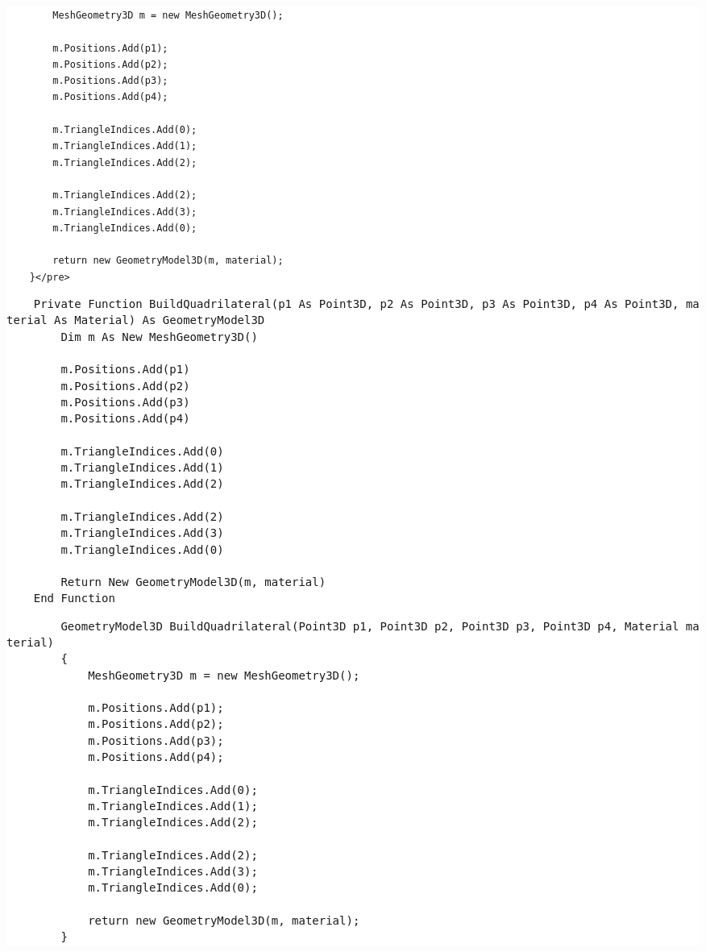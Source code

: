             MeshGeometry3D m = new MeshGeometry3D();

            m.Positions.Add(p1);
            m.Positions.Add(p2);
            m.Positions.Add(p3);
            m.Positions.Add(p4);

            m.TriangleIndices.Add(0);
            m.TriangleIndices.Add(1);
            m.TriangleIndices.Add(2);

            m.TriangleIndices.Add(2);
            m.TriangleIndices.Add(3);
            m.TriangleIndices.Add(0);

            return new GeometryModel3D(m, material);
        }</pre>
<pre class="hidden">    Private Function BuildQuadrilateral(p1 As Point3D, p2 As Point3D, p3 As Point3D, p4 As Point3D, material As Material) As GeometryModel3D
        Dim m As New MeshGeometry3D()

        m.Positions.Add(p1)
        m.Positions.Add(p2)
        m.Positions.Add(p3)
        m.Positions.Add(p4)

        m.TriangleIndices.Add(0)
        m.TriangleIndices.Add(1)
        m.TriangleIndices.Add(2)

        m.TriangleIndices.Add(2)
        m.TriangleIndices.Add(3)
        m.TriangleIndices.Add(0)

        Return New GeometryModel3D(m, material)
    End Function</pre>
<div class="preview">
<pre class="csharp">&nbsp;&nbsp;&nbsp;&nbsp;&nbsp;&nbsp;&nbsp;&nbsp;GeometryModel3D&nbsp;BuildQuadrilateral(Point3D&nbsp;p1,&nbsp;Point3D&nbsp;p2,&nbsp;Point3D&nbsp;p3,&nbsp;Point3D&nbsp;p4,&nbsp;Material&nbsp;material)&nbsp;
&nbsp;&nbsp;&nbsp;&nbsp;&nbsp;&nbsp;&nbsp;&nbsp;{&nbsp;
&nbsp;&nbsp;&nbsp;&nbsp;&nbsp;&nbsp;&nbsp;&nbsp;&nbsp;&nbsp;&nbsp;&nbsp;MeshGeometry3D&nbsp;m&nbsp;=&nbsp;<span class="cs__keyword">new</span>&nbsp;MeshGeometry3D();&nbsp;
&nbsp;
&nbsp;&nbsp;&nbsp;&nbsp;&nbsp;&nbsp;&nbsp;&nbsp;&nbsp;&nbsp;&nbsp;&nbsp;m.Positions.Add(p1);&nbsp;
&nbsp;&nbsp;&nbsp;&nbsp;&nbsp;&nbsp;&nbsp;&nbsp;&nbsp;&nbsp;&nbsp;&nbsp;m.Positions.Add(p2);&nbsp;
&nbsp;&nbsp;&nbsp;&nbsp;&nbsp;&nbsp;&nbsp;&nbsp;&nbsp;&nbsp;&nbsp;&nbsp;m.Positions.Add(p3);&nbsp;
&nbsp;&nbsp;&nbsp;&nbsp;&nbsp;&nbsp;&nbsp;&nbsp;&nbsp;&nbsp;&nbsp;&nbsp;m.Positions.Add(p4);&nbsp;
&nbsp;
&nbsp;&nbsp;&nbsp;&nbsp;&nbsp;&nbsp;&nbsp;&nbsp;&nbsp;&nbsp;&nbsp;&nbsp;m.TriangleIndices.Add(<span class="cs__number">0</span>);&nbsp;
&nbsp;&nbsp;&nbsp;&nbsp;&nbsp;&nbsp;&nbsp;&nbsp;&nbsp;&nbsp;&nbsp;&nbsp;m.TriangleIndices.Add(<span class="cs__number">1</span>);&nbsp;
&nbsp;&nbsp;&nbsp;&nbsp;&nbsp;&nbsp;&nbsp;&nbsp;&nbsp;&nbsp;&nbsp;&nbsp;m.TriangleIndices.Add(<span class="cs__number">2</span>);&nbsp;
&nbsp;
&nbsp;&nbsp;&nbsp;&nbsp;&nbsp;&nbsp;&nbsp;&nbsp;&nbsp;&nbsp;&nbsp;&nbsp;m.TriangleIndices.Add(<span class="cs__number">2</span>);&nbsp;
&nbsp;&nbsp;&nbsp;&nbsp;&nbsp;&nbsp;&nbsp;&nbsp;&nbsp;&nbsp;&nbsp;&nbsp;m.TriangleIndices.Add(<span class="cs__number">3</span>);&nbsp;
&nbsp;&nbsp;&nbsp;&nbsp;&nbsp;&nbsp;&nbsp;&nbsp;&nbsp;&nbsp;&nbsp;&nbsp;m.TriangleIndices.Add(<span class="cs__number">0</span>);&nbsp;
&nbsp;
&nbsp;&nbsp;&nbsp;&nbsp;&nbsp;&nbsp;&nbsp;&nbsp;&nbsp;&nbsp;&nbsp;&nbsp;<span class="cs__keyword">return</span>&nbsp;<span class="cs__keyword">new</span>&nbsp;GeometryModel3D(m,&nbsp;material);&nbsp;
&nbsp;&nbsp;&nbsp;&nbsp;&nbsp;&nbsp;&nbsp;&nbsp;}</pre>
</div>